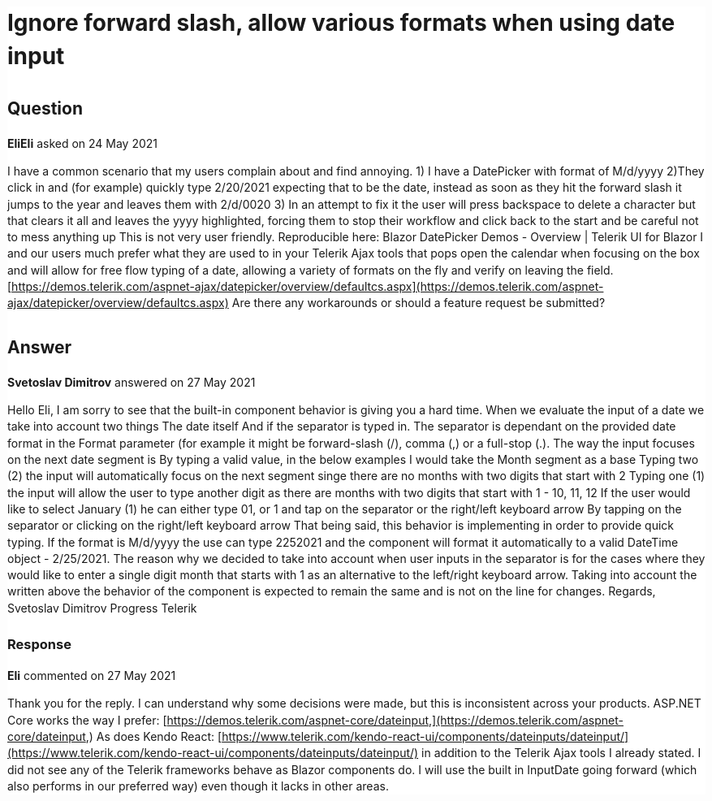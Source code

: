 # Ignore forward slash, allow various formats when using date input

## Question

**EliEli** asked on 24 May 2021

I have a common scenario that my users complain about and find annoying. 1) I have a DatePicker with format of M/d/yyyy 2)They click in and (for example) quickly type 2/20/2021 expecting that to be the date, instead as soon as they hit the forward slash it jumps to the year and leaves them with 2/d/0020 3) In an attempt to fix it the user will press backspace to delete a character but that clears it all and leaves the yyyy highlighted, forcing them to stop their workflow and click back to the start and be careful not to mess anything up This is not very user friendly. Reproducible here: Blazor DatePicker Demos - Overview | Telerik UI for Blazor I and our users much prefer what they are used to in your Telerik Ajax tools that pops open the calendar when focusing on the box and will allow for free flow typing of a date, allowing a variety of formats on the fly and verify on leaving the field. [https://demos.telerik.com/aspnet-ajax/datepicker/overview/defaultcs.aspx](https://demos.telerik.com/aspnet-ajax/datepicker/overview/defaultcs.aspx) Are there any workarounds or should a feature request be submitted?

## Answer

**Svetoslav Dimitrov** answered on 27 May 2021

Hello Eli, I am sorry to see that the built-in component behavior is giving you a hard time. When we evaluate the input of a date we take into account two things The date itself And if the separator is typed in. The separator is dependant on the provided date format in the Format parameter (for example it might be forward-slash (/), comma (,) or a full-stop (.). The way the input focuses on the next date segment is By typing a valid value, in the below examples I would take the Month segment as a base Typing two (2) the input will automatically focus on the next segment singe there are no months with two digits that start with 2 Typing one (1) the input will allow the user to type another digit as there are months with two digits that start with 1 - 10, 11, 12 If the user would like to select January (1) he can either type 01, or 1 and tap on the separator or the right/left keyboard arrow By tapping on the separator or clicking on the right/left keyboard arrow That being said, this behavior is implementing in order to provide quick typing. If the format is M/d/yyyy the use can type 2252021 and the component will format it automatically to a valid DateTime object - 2/25/2021. The reason why we decided to take into account when user inputs in the separator is for the cases where they would like to enter a single digit month that starts with 1 as an alternative to the left/right keyboard arrow. Taking into account the written above the behavior of the component is expected to remain the same and is not on the line for changes. Regards, Svetoslav Dimitrov Progress Telerik

### Response

**Eli** commented on 27 May 2021

Thank you for the reply. I can understand why some decisions were made, but this is inconsistent across your products. ASP.NET Core works the way I prefer: [https://demos.telerik.com/aspnet-core/dateinput,](https://demos.telerik.com/aspnet-core/dateinput,) As does Kendo React: [https://www.telerik.com/kendo-react-ui/components/dateinputs/dateinput/](https://www.telerik.com/kendo-react-ui/components/dateinputs/dateinput/) in addition to the Telerik Ajax tools I already stated. I did not see any of the Telerik frameworks behave as Blazor components do. I will use the built in InputDate going forward (which also performs in our preferred way) even though it lacks in other areas.
